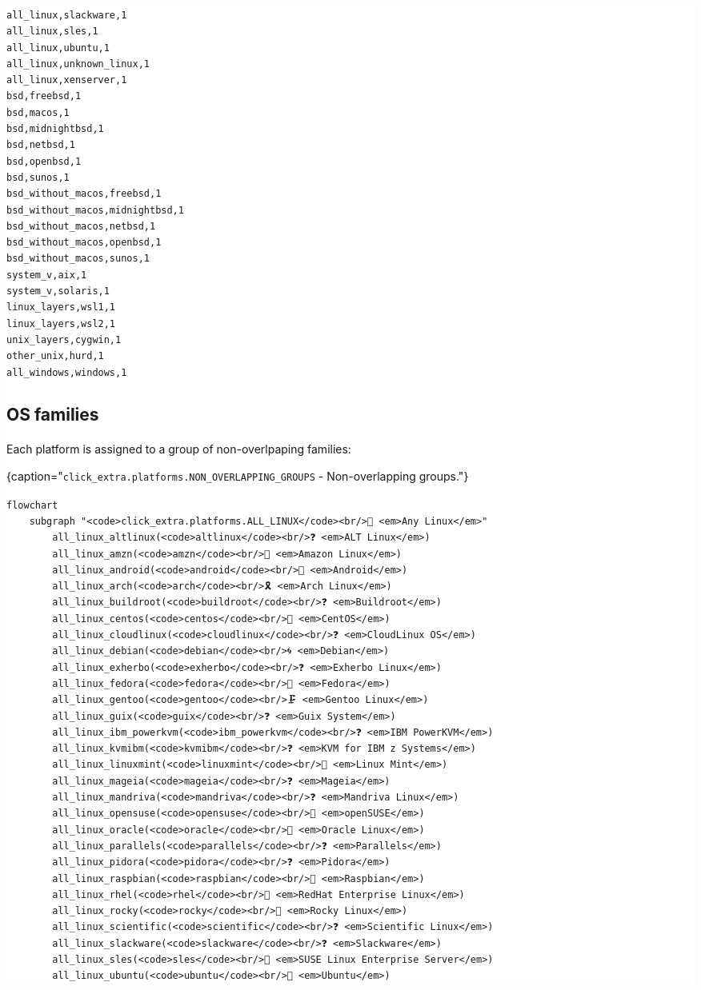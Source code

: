 ```mermaid
all_linux,slackware,1
all_linux,sles,1
all_linux,ubuntu,1
all_linux,unknown_linux,1
all_linux,xenserver,1
bsd,freebsd,1
bsd,macos,1
bsd,midnightbsd,1
bsd,netbsd,1
bsd,openbsd,1
bsd,sunos,1
bsd_without_macos,freebsd,1
bsd_without_macos,midnightbsd,1
bsd_without_macos,netbsd,1
bsd_without_macos,openbsd,1
bsd_without_macos,sunos,1
system_v,aix,1
system_v,solaris,1
linux_layers,wsl1,1
linux_layers,wsl2,1
unix_layers,cygwin,1
other_unix,hurd,1
all_windows,windows,1
```



## OS families

Each platform is assigned to a group of non-overlpaping families:



{caption="`click_extra.platforms.NON_OVERLAPPING_GROUPS` - Non-overlapping groups."}
```mermaid
flowchart
    subgraph "<code>click_extra.platforms.ALL_LINUX</code><br/>🐧 <em>Any Linux</em>"
        all_linux_altlinux(<code>altlinux</code><br/>❓ <em>ALT Linux</em>)
        all_linux_amzn(<code>amzn</code><br/>🙂 <em>Amazon Linux</em>)
        all_linux_android(<code>android</code><br/>🤖 <em>Android</em>)
        all_linux_arch(<code>arch</code><br/>🎗️ <em>Arch Linux</em>)
        all_linux_buildroot(<code>buildroot</code><br/>❓ <em>Buildroot</em>)
        all_linux_centos(<code>centos</code><br/>💠 <em>CentOS</em>)
        all_linux_cloudlinux(<code>cloudlinux</code><br/>❓ <em>CloudLinux OS</em>)
        all_linux_debian(<code>debian</code><br/>🌀 <em>Debian</em>)
        all_linux_exherbo(<code>exherbo</code><br/>❓ <em>Exherbo Linux</em>)
        all_linux_fedora(<code>fedora</code><br/>🎩 <em>Fedora</em>)
        all_linux_gentoo(<code>gentoo</code><br/>🗜️ <em>Gentoo Linux</em>)
        all_linux_guix(<code>guix</code><br/>❓ <em>Guix System</em>)
        all_linux_ibm_powerkvm(<code>ibm_powerkvm</code><br/>❓ <em>IBM PowerKVM</em>)
        all_linux_kvmibm(<code>kvmibm</code><br/>❓ <em>KVM for IBM z Systems</em>)
        all_linux_linuxmint(<code>linuxmint</code><br/>🌿 <em>Linux Mint</em>)
        all_linux_mageia(<code>mageia</code><br/>❓ <em>Mageia</em>)
        all_linux_mandriva(<code>mandriva</code><br/>❓ <em>Mandriva Linux</em>)
        all_linux_opensuse(<code>opensuse</code><br/>🦎 <em>openSUSE</em>)
        all_linux_oracle(<code>oracle</code><br/>🦴 <em>Oracle Linux</em>)
        all_linux_parallels(<code>parallels</code><br/>❓ <em>Parallels</em>)
        all_linux_pidora(<code>pidora</code><br/>❓ <em>Pidora</em>)
        all_linux_raspbian(<code>raspbian</code><br/>🍓 <em>Raspbian</em>)
        all_linux_rhel(<code>rhel</code><br/>🎩 <em>RedHat Enterprise Linux</em>)
        all_linux_rocky(<code>rocky</code><br/>💠 <em>Rocky Linux</em>)
        all_linux_scientific(<code>scientific</code><br/>❓ <em>Scientific Linux</em>)
        all_linux_slackware(<code>slackware</code><br/>❓ <em>Slackware</em>)
        all_linux_sles(<code>sles</code><br/>🦎 <em>SUSE Linux Enterprise Server</em>)
        all_linux_ubuntu(<code>ubuntu</code><br/>🎯 <em>Ubuntu</em>)
```